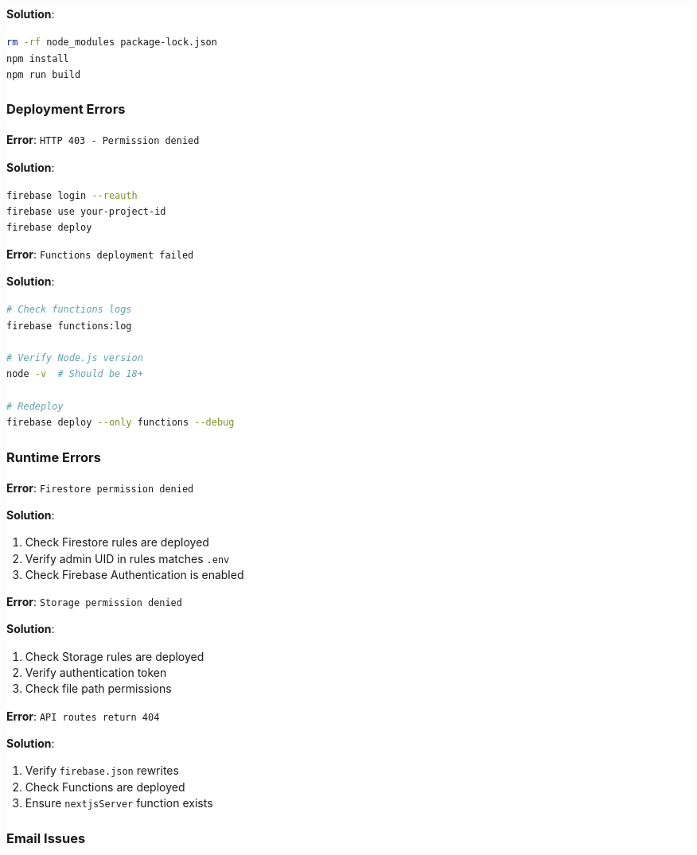 **Solution**:
```bash
rm -rf node_modules package-lock.json
npm install
npm run build
```

### Deployment Errors

**Error**: `HTTP 403 - Permission denied`

**Solution**:
```bash
firebase login --reauth
firebase use your-project-id
firebase deploy
```

**Error**: `Functions deployment failed`

**Solution**:
```bash
# Check functions logs
firebase functions:log

# Verify Node.js version
node -v  # Should be 18+

# Redeploy
firebase deploy --only functions --debug
```

### Runtime Errors

**Error**: `Firestore permission denied`

**Solution**:
1. Check Firestore rules are deployed
2. Verify admin UID in rules matches `.env`
3. Check Firebase Authentication is enabled

**Error**: `Storage permission denied`

**Solution**:
1. Check Storage rules are deployed
2. Verify authentication token
3. Check file path permissions

**Error**: `API routes return 404`

**Solution**:
1. Verify `firebase.json` rewrites
2. Check Functions are deployed
3. Ensure `nextjsServer` function exists

### Email Issues
